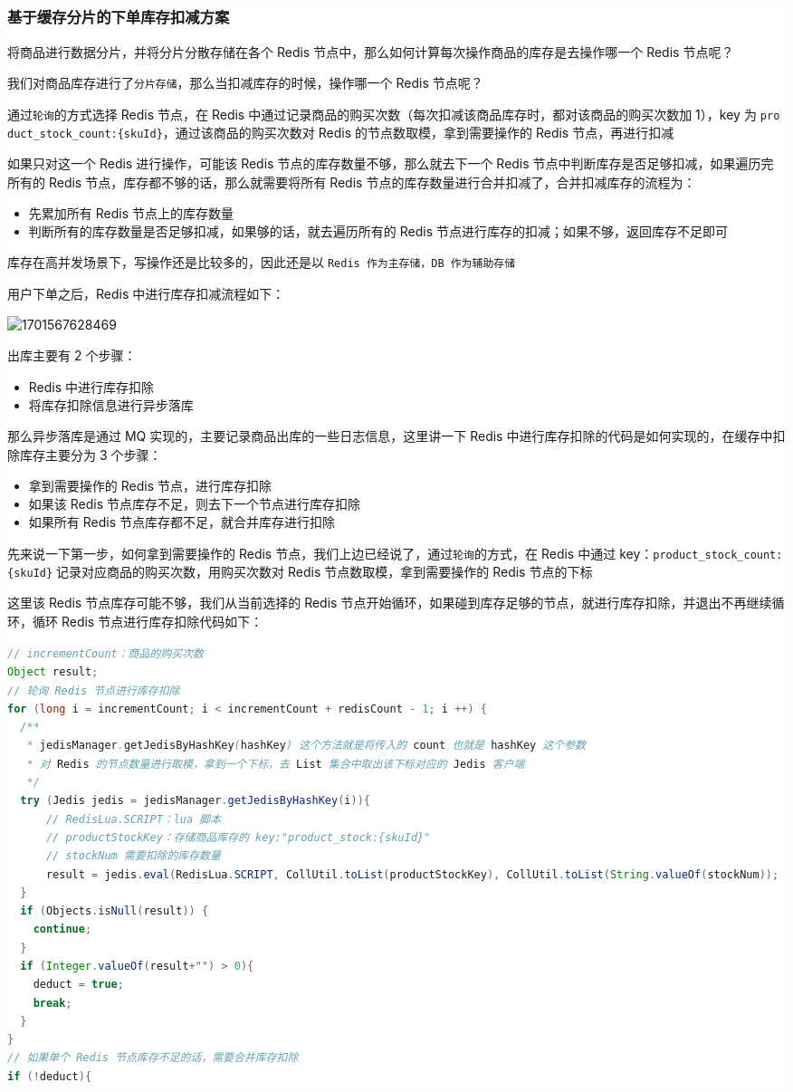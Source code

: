 





### 基于缓存分片的下单库存扣减方案

将商品进行数据分片，并将分片分散存储在各个 Redis 节点中，那么如何计算每次操作商品的库存是去操作哪一个 Redis 节点呢？

我们对商品库存进行了`分片存储`，那么当扣减库存的时候，操作哪一个 Redis 节点呢？

通过`轮询`的方式选择 Redis 节点，在 Redis 中通过记录商品的购买次数（每次扣减该商品库存时，都对该商品的购买次数加 1），key 为 `product_stock_count:{skuId}`，通过该商品的购买次数对 Redis 的节点数取模，拿到需要操作的 Redis 节点，再进行扣减

如果只对这一个 Redis 进行操作，可能该 Redis 节点的库存数量不够，那么就去下一个 Redis 节点中判断库存是否足够扣减，如果遍历完所有的 Redis 节点，库存都不够的话，那么就需要将所有 Redis 节点的库存数量进行合并扣减了，合并扣减库存的流程为：

- 先累加所有 Redis 节点上的库存数量
- 判断所有的库存数量是否足够扣减，如果够的话，就去遍历所有的 Redis 节点进行库存的扣减；如果不够，返回库存不足即可

库存在高并发场景下，写操作还是比较多的，因此还是以 `Redis 作为主存储，DB 作为辅助存储`



用户下单之后，Redis 中进行库存扣减流程如下：

![1701567628469](https://11laile-note-img.oss-cn-beijing.aliyuncs.com/1701567628469.png)

出库主要有 2 个步骤：

- Redis 中进行库存扣除
- 将库存扣除信息进行异步落库



那么异步落库是通过 MQ 实现的，主要记录商品出库的一些日志信息，这里讲一下 Redis 中进行库存扣除的代码是如何实现的，在缓存中扣除库存主要分为 3 个步骤：

- 拿到需要操作的 Redis 节点，进行库存扣除
- 如果该 Redis 节点库存不足，则去下一个节点进行库存扣除
- 如果所有 Redis 节点库存都不足，就合并库存进行扣除



先来说一下第一步，如何拿到需要操作的 Redis 节点，我们上边已经说了，通过`轮询`的方式，在 Redis 中通过 key：`product_stock_count:{skuId}` 记录对应商品的购买次数，用购买次数对 Redis 节点数取模，拿到需要操作的 Redis 节点的下标

这里该 Redis 节点库存可能不够，我们从当前选择的 Redis 节点开始循环，如果碰到库存足够的节点，就进行库存扣除，并退出不再继续循环，循环 Redis 节点进行库存扣除代码如下：

```java
// incrementCount：商品的购买次数
Object result;
// 轮询 Redis 节点进行库存扣除
for (long i = incrementCount; i < incrementCount + redisCount - 1; i ++) {
  /**
   * jedisManager.getJedisByHashKey(hashKey) 这个方法就是将传入的 count 也就是 hashKey 这个参数
   * 对 Redis 的节点数量进行取模，拿到一个下标，去 List 集合中取出该下标对应的 Jedis 客户端
   */
  try (Jedis jedis = jedisManager.getJedisByHashKey(i)){
      // RedisLua.SCRIPT：lua 脚本
      // productStockKey：存储商品库存的 key:"product_stock:{skuId}"
      // stockNum 需要扣除的库存数量
      result = jedis.eval(RedisLua.SCRIPT, CollUtil.toList(productStockKey), CollUtil.toList(String.valueOf(stockNum));
  }
  if (Objects.isNull(result)) {
	continue;
  }
  if (Integer.valueOf(result+"") > 0){
	deduct = true;
	break;
  }
}
// 如果单个 Redis 节点库存不足的话，需要合并库存扣除
if (!deduct){
```